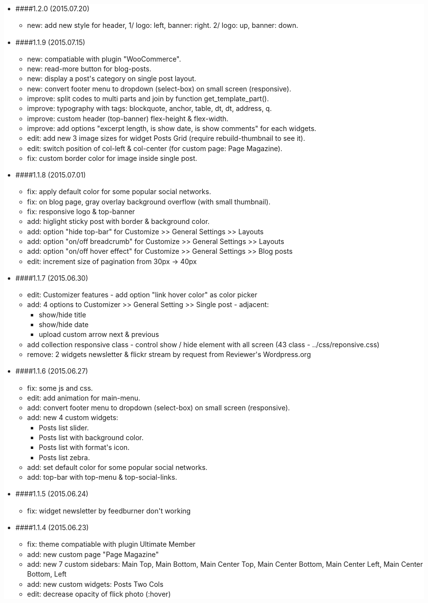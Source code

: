 - ####1.2.0 (2015.07.20)
    - new: add new style for header, 1/ logo: left, banner: right. 2/ logo: up, banner: down.

- ####1.1.9 (2015.07.15)
    - new: compatiable with plugin "WooCommerce".
    - new: read-more button for blog-posts.
    - new: display a post's category on single post layout.
    - new: convert footer menu to dropdown (select-box) on small screen (responsive).
    - improve: split codes to multi parts and join by function get_template_part().
    - improve: typography with tags: blockquote, anchor, table, dt, dt, address, q.
    - improve: custom header (top-banner) flex-height & flex-width.
    - improve: add options "excerpt length, is show date, is show comments" for each widgets.
    - edit: add new 3 image sizes for widget Posts Grid (require rebuild-thumbnail to see it).
    - edit: switch position of col-left & col-center (for custom page: Page Magazine).
    - fix: custom border color for image inside single post.    

- ####1.1.8 (2015.07.01)
    - fix: apply default color for some popular social networks.
    - fix: on blog page, gray overlay background overflow (with small thumbnail).
    - fix: responsive logo  & top-banner
    - add: higlight sticky post with border & background color.
    - add: option "hide top-bar" for Customize >> General Settings >> Layouts
    - add: option "on/off breadcrumb" for Customize >> General Settings >> Layouts    
    - add: option "on/off hover effect" for Customize >> General Settings >> Blog posts   
    - edit: increment size of pagination from 30px -> 40px

- ####1.1.7 (2015.06.30)
    - edit: Customizer features - add option "link hover color" as color picker
    - add: 4 options to Customizer >> General Setting >> Single post - adjacent:
        + show/hide title
        + show/hide date
        + upload custom arrow next & previous
    - add collection responsive class - control show / hide element with all screen (43 class - ../css/reponsive.css)
    - remove: 2 widgets newsletter & flickr stream by request from Reviewer's Wordpress.org

- ####1.1.6 (2015.06.27)
    - fix: some js and css.
    - edit: add animation for main-menu.
    - add: convert footer menu to dropdown (select-box) on small screen (responsive).
    - add: new 4 custom widgets:
        + Posts list slider.
        + Posts list with background color.
        + Posts list with format's icon.
        + Posts list zebra.
    - add: set default color for some popular social networks.
    - add: top-bar with top-menu & top-social-links.

- ####1.1.5 (2015.06.24)    
    - fix: widget newsletter by feedburner don't working

- ####1.1.4 (2015.06.23)   
    - fix: theme compatiable with plugin Ultimate Member
    - add: new custom page "Page Magazine"
    - add: new 7 custom sidebars: Main Top, Main Bottom, Main Center Top, Main Center Bottom, Main Center Left, Main Center Bottom, Left
    - add: new custom widgets: Posts Two Cols
    - edit: decrease opacity of flick photo (:hover)
